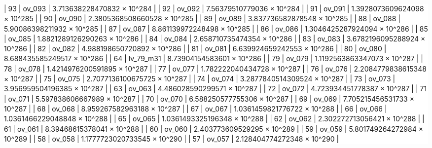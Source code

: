 | 93 | ov_093 | 3.713638228470832 × 10^284 |
| 92 | ov_092 | 7.56379510779036 × 10^284 |
| 91 | ov_091 | 1.3928073609624098 × 10^285 |
| 90 | ov_090 | 2.3805368508660528 × 10^285 |
| 89 | ov_089 | 3.837736582878548 × 10^285 |
| 88 | ov_088 | 5.90086398211932 × 10^285 |
| 87 | ov_087 | 8.861139972248498 × 10^285 |
| 86 | ov_086 | 1.3046425287924094 × 10^286 |
| 85 | ov_085 | 1.8821289126290263 × 10^286 |
| 84 | ov_084 | 2.658710735474354 × 10^286 |
| 83 | ov_083 | 3.6782196095288924 × 10^286 |
| 82 | ov_082 | 4.988198650720892 × 10^286 |
| 81 | ov_081 | 6.639924659242553 × 10^286 |
| 80 | ov_080 | 8.688435585249517 × 10^286 |
| 64 | lv_79_m31 | 8.73904154583601 × 10^286 |
| 79 | ov_079 | 1.1192563863347073 × 10^287 |
| 78 | ov_078 | 1.4214976200591895 × 10^287 |
| 77 | ov_077 | 1.782222040434728 × 10^287 |
| 76 | ov_076 | 2.2084779838615348 × 10^287 |
| 75 | ov_075 | 2.7077136100675725 × 10^287 |
| 74 | ov_074 | 3.2877840514309524 × 10^287 |
| 73 | ov_073 | 3.956959504196385 × 10^287 |
| 63 | ov_063 | 4.486028590299571 × 10^287 |
| 72 | ov_072 | 4.723934451778387 × 10^287 |
| 71 | ov_071 | 5.597838606667989 × 10^287 |
| 70 | ov_070 | 6.588250577755306 × 10^287 |
| 69 | ov_069 | 7.705215456531733 × 10^287 |
| 68 | ov_068 | 8.959267582963188 × 10^287 |
| 67 | ov_067 | 1.0361459821776722 × 10^288 |
| 66 | ov_066 | 1.0361466229048848 × 10^288 |
| 65 | ov_065 | 1.0361493325196348 × 10^288 |
| 62 | ov_062 | 2.302272713056421 × 10^288 |
| 61 | ov_061 | 8.39468615378041 × 10^288 |
| 60 | ov_060 | 2.403773609529295 × 10^289 |
| 59 | ov_059 | 5.801749264272984 × 10^289 |
| 58 | ov_058 | 1.1777723020733545 × 10^290 |
| 57 | ov_057 | 2.128404774272348 × 10^290 |